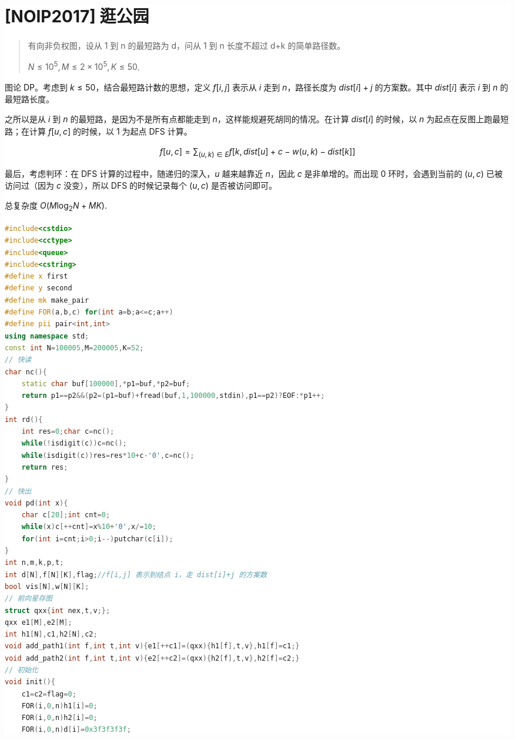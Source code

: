 # [NOIP2017] 逛公园

> 有向非负权图，设从 1 到 n 的最短路为 d，问从 1 到 n 长度不超过 d+k 的简单路径数。
>
> $N\leq 10^5,M\leq 2\times 10^5,K\leq 50$.

图论 DP。考虑到 $k\leq 50$，结合最短路计数的思想，定义 $f[i,j]$ 表示从 $i$ 走到 $n$，路径长度为 $dist[i]+j$ 的方案数。其中 $dist[i]$ 表示 $i$ 到 $n$ 的最短路长度。

之所以是从 $i$ 到 $n$ 的最短路，是因为不是所有点都能走到 $n$，这样能规避死胡同的情况。在计算 $dist[i]$ 的时候，以 $n$ 为起点在反图上跑最短路；在计算 $f[u,c]$ 的时候，以 1 为起点 DFS 计算。

$$
f[u,c]=\sum_{(u,k)\in E}f[k,dist[u]+c-w(u,k)-dist[k]]
$$


最后，考虑判环：在 DFS 计算的过程中，随递归的深入，$u$ 越来越靠近 $n$，因此 $c$ 是非单增的。而出现 $0$ 环时，会遇到当前的 $(u,c)$ 已被访问过（因为 $c$ 没变），所以 DFS 的时候记录每个 $(u,c)$ 是否被访问即可。

总复杂度 $O(M\log_2N+MK)$.

```cpp
#include<cstdio>
#include<cctype>
#include<queue>
#include<cstring>
#define x first
#define y second
#define mk make_pair
#define FOR(a,b,c) for(int a=b;a<=c;a++)
#define pii pair<int,int>
using namespace std;
const int N=100005,M=200005,K=52;
// 快读
char nc(){
    static char buf[100000],*p1=buf,*p2=buf;
    return p1==p2&&(p2=(p1=buf)+fread(buf,1,100000,stdin),p1==p2)?EOF:*p1++;
}
int rd(){
    int res=0;char c=nc();
    while(!isdigit(c))c=nc();
    while(isdigit(c))res=res*10+c-'0',c=nc();
    return res;
}
// 快出
void pd(int x){
    char c[20];int cnt=0;
    while(x)c[++cnt]=x%10+'0',x/=10;
    for(int i=cnt;i>0;i--)putchar(c[i]);
}
int n,m,k,p,t;
int d[N],f[N][K],flag;//f[i,j] 表示到结点 i，走 dist[i]+j 的方案数
bool vis[N],w[N][K];
// 前向星存图
struct qxx{int nex,t,v;};
qxx e1[M],e2[M];
int h1[N],c1,h2[N],c2;
void add_path1(int f,int t,int v){e1[++c1]=(qxx){h1[f],t,v},h1[f]=c1;}
void add_path2(int f,int t,int v){e2[++c2]=(qxx){h2[f],t,v},h2[f]=c2;}
// 初始化
void init(){
    c1=c2=flag=0;
    FOR(i,0,n)h1[i]=0;
    FOR(i,0,n)h2[i]=0;
    FOR(i,0,n)d[i]=0x3f3f3f3f;
```